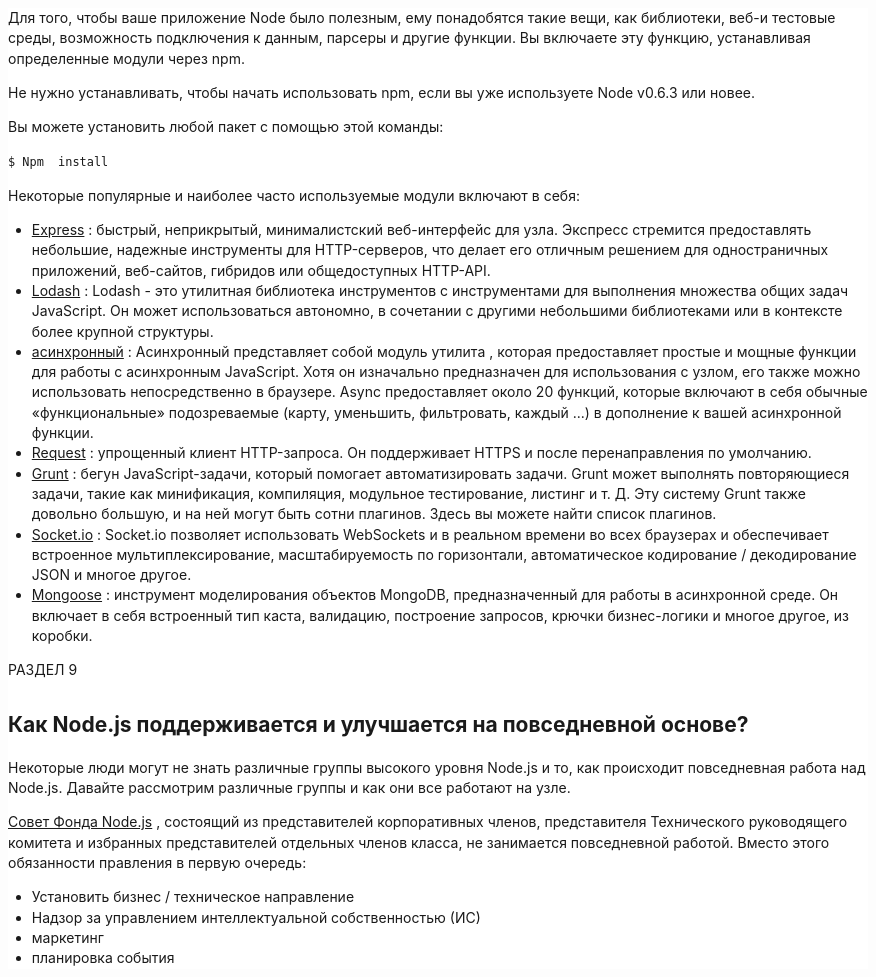 Для того, чтобы ваше приложение Node было полезным, ему понадобятся такие вещи, как библиотеки, веб-и тестовые среды, возможность подключения к данным, парсеры и другие функции. Вы включаете эту функцию, устанавливая определенные модули через npm.

Не нужно устанавливать, чтобы начать использовать npm, если вы уже используете Node v0.6.3 или новее.

Вы можете установить любой пакет с помощью этой команды:

```
$ Npm  install
```

Некоторые популярные и наиболее часто используемые модули включают в себя:

- [Express](https://npmjs.org/package/express) : быстрый, неприкрытый, минималистский веб-интерфейс для узла. Экспресс стремится предоставлять небольшие, надежные инструменты для HTTP-серверов, что делает его отличным решением для одностраничных приложений, веб-сайтов, гибридов или общедоступных HTTP-API.
- [Lodash](https://lodash.com/) : Lodash - это утилитная библиотека инструментов с инструментами для выполнения множества общих задач JavaScript. Он может использоваться автономно, в сочетании с другими небольшими библиотеками или в контексте более крупной структуры.
- [асинхронный](https://www.npmjs.org/package/async) : Асинхронный представляет собой модуль утилита , которая предоставляет простые и мощные функции для работы с асинхронным JavaScript. Хотя он изначально предназначен для использования с узлом, его также можно использовать непосредственно в браузере. Async предоставляет около 20 функций, которые включают в себя обычные «функциональные» подозреваемые (карту, уменьшить, фильтровать, каждый ...) в дополнение к вашей асинхронной функции.
- [Request](https://www.npmjs.org/package/request) : упрощенный клиент HTTP-запроса. Он поддерживает HTTPS и после перенаправления по умолчанию.
- [Grunt](https://npmjs.org/package/grunt) : бегун JavaScript-задачи, который помогает автоматизировать задачи. Grunt может выполнять повторяющиеся задачи, такие как минификация, компиляция, модульное тестирование, листинг и т. Д. Эту систему Grunt также довольно большую, и на ней могут быть сотни плагинов. Здесь вы можете найти список плагинов.
- [Socket.io](https://npmjs.org/package/socket.io) : Socket.io позволяет использовать WebSockets и в реальном времени во всех браузерах и обеспечивает встроенное мультиплексирование, масштабируемость по горизонтали, автоматическое кодирование / декодирование JSON и многое другое.
- [Mongoose](https://npmjs.org/package/mongoose) : инструмент моделирования объектов MongoDB, предназначенный для работы в асинхронной среде. Он включает в себя встроенный тип каста, валидацию, построение запросов, крючки бизнес-логики и многое другое, из коробки.

РАЗДЕЛ 9

## Как Node.js поддерживается и улучшается на повседневной основе?

Некоторые люди могут не знать различные группы высокого уровня Node.js и то, как происходит повседневная работа над Node.js. Давайте рассмотрим различные группы и как они все работают на узле.

[Совет Фонда Node.js](https://nodejs.org/en/foundation/board/) , состоящий из представителей корпоративных членов, представителя Технического руководящего комитета и избранных представителей отдельных членов класса, не занимается повседневной работой. Вместо этого обязанности правления в первую очередь:

- Установить бизнес / техническое направление
- Надзор за управлением интеллектуальной собственностью (ИС)
- маркетинг
- планировка события
